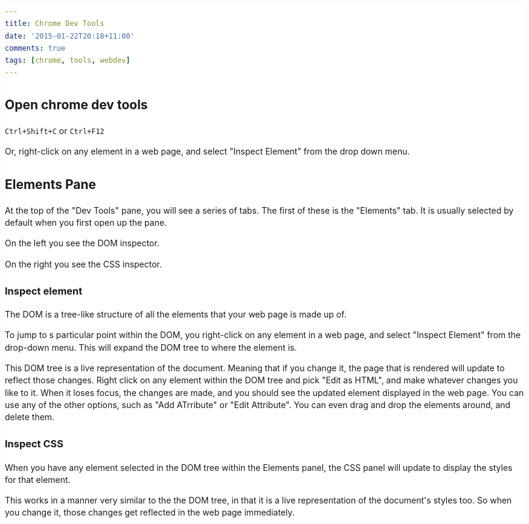 ```yaml
---
title: Chrome Dev Tools
date: '2015-01-22T20:18+11:00'
comments: true
tags: [chrome, tools, webdev]
---
```


## Open chrome dev tools

`Ctrl+Shift+C` or `Ctrl+F12`

Or, right-click on any element in a web page,
and select "Inspect Element" from the drop down menu.

## Elements Pane

At the top of the "Dev Tools" pane,
you will see a series of tabs.
The first of these is the "Elements" tab.
It is usually selected by default
when you first open up the pane.

On the left you see the DOM inspector.

On the right you see the CSS inspector.

### Inspect element

The DOM is a tree-like structure of all the elements that your web page is made up of.

To jump to s particular point within the DOM,
you right-click on any element in a web page,
and select "Inspect Element" from the drop-down menu.
This will expand the DOM tree to where the element is.

This DOM tree is a live representation of the document.
Meaning that if you change it,
the page that is rendered will update to reflect those changes.
Right click on any element within the DOM tree and pick "Edit as HTML",
and make whatever changes you like to it.
When it loses focus, the changes are made,
and you should see the updated element displayed in the web page.
You can use any of the other options, such as "Add ATrribute" or "Edit Attribute".
You can even drag and drop the elements around, and delete them.

### Inspect CSS

When you have any element selected in the DOM tree within the Elements panel,
the CSS panel will update to display the styles for that element.

This works in a manner very similar to the the DOM tree,
in that it is a live representation of the document's styles too.
So when you change it, those changes get reflected in the web page immediately.
